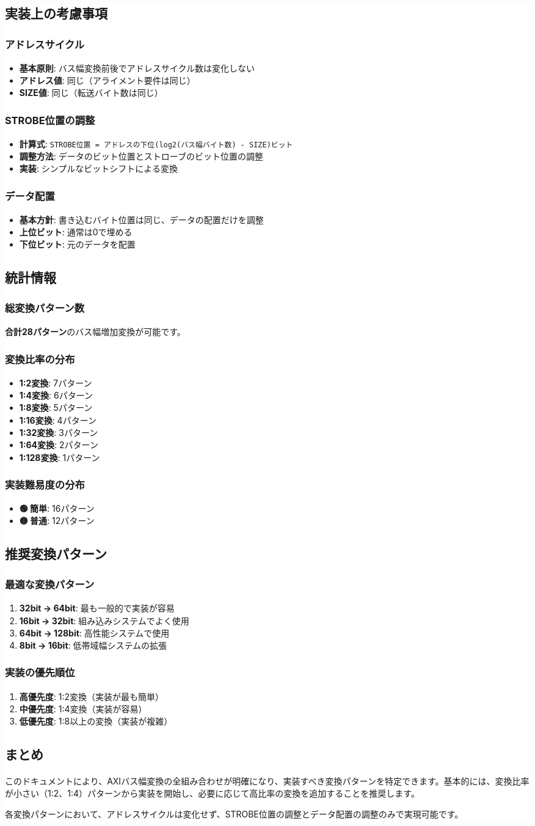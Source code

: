 ## 実装上の考慮事項

### アドレスサイクル
- **基本原則**: バス幅変換前後でアドレスサイクル数は変化しない
- **アドレス値**: 同じ（アライメント要件は同じ）
- **SIZE値**: 同じ（転送バイト数は同じ）

### STROBE位置の調整
- **計算式**: `STROBE位置 = アドレスの下位(log2(バス幅バイト数) - SIZE)ビット`
- **調整方法**: データのビット位置とストローブのビット位置の調整
- **実装**: シンプルなビットシフトによる変換

### データ配置
- **基本方針**: 書き込むバイト位置は同じ、データの配置だけを調整
- **上位ビット**: 通常は0で埋める
- **下位ビット**: 元のデータを配置

## 統計情報

### 総変換パターン数
**合計28パターン**のバス幅増加変換が可能です。

### 変換比率の分布
- **1:2変換**: 7パターン
- **1:4変換**: 6パターン
- **1:8変換**: 5パターン
- **1:16変換**: 4パターン
- **1:32変換**: 3パターン
- **1:64変換**: 2パターン
- **1:128変換**: 1パターン

### 実装難易度の分布
- **🟢 簡単**: 16パターン
- **🟡 普通**: 12パターン

## 推奨変換パターン

### 最適な変換パターン
1. **32bit → 64bit**: 最も一般的で実装が容易
2. **16bit → 32bit**: 組み込みシステムでよく使用
3. **64bit → 128bit**: 高性能システムで使用
4. **8bit → 16bit**: 低帯域幅システムの拡張

### 実装の優先順位
1. **高優先度**: 1:2変換（実装が最も簡単）
2. **中優先度**: 1:4変換（実装が容易）
3. **低優先度**: 1:8以上の変換（実装が複雑）

## まとめ

このドキュメントにより、AXIバス幅変換の全組み合わせが明確になり、実装すべき変換パターンを特定できます。基本的には、変換比率が小さい（1:2、1:4）パターンから実装を開始し、必要に応じて高比率の変換を追加することを推奨します。

各変換パターンにおいて、アドレスサイクルは変化せず、STROBE位置の調整とデータ配置の調整のみで実現可能です。

